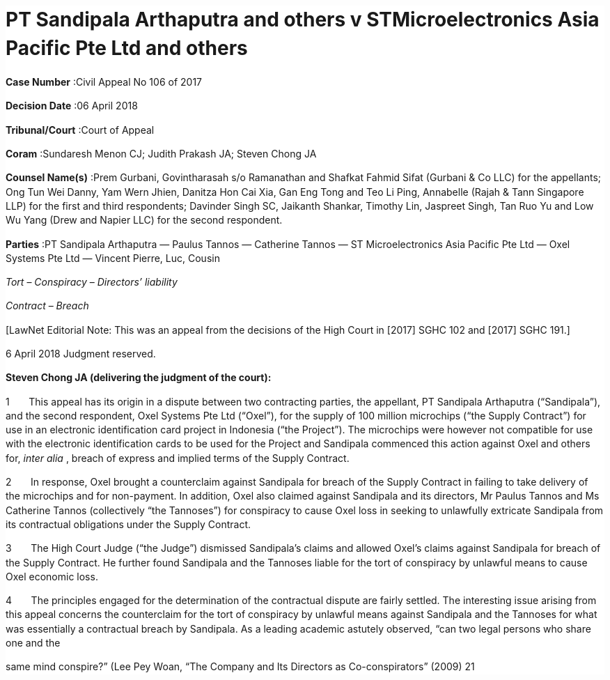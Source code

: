 # PT Sandipala Arthaputra and others v STMicroelectronics Asia Pacific Pte Ltd and others 



**Case Number** :Civil Appeal No 106 of 2017 

**Decision Date** :06 April 2018 

**Tribunal/Court** :Court of Appeal 

**Coram** :Sundaresh Menon CJ; Judith Prakash JA; Steven Chong JA 

**Counsel Name(s)** :Prem Gurbani, Govintharasah s/o Ramanathan and Shafkat Fahmid Sifat (Gurbani & Co LLC) for the appellants; Ong Tun Wei Danny, Yam Wern Jhien, Danitza Hon Cai Xia, Gan Eng Tong and Teo Li Ping, Annabelle (Rajah & Tann Singapore LLP) for the first and third respondents; Davinder Singh SC, Jaikanth Shankar, Timothy Lin, Jaspreet Singh, Tan Ruo Yu and Low Wu Yang (Drew and Napier LLC) for the second respondent. 

**Parties** :PT Sandipala Arthaputra — Paulus Tannos — Catherine Tannos — ST Microelectronics Asia Pacific Pte Ltd — Oxel Systems Pte Ltd — Vincent Pierre, Luc, Cousin 

_Tort_ – _Conspiracy_ – _Directors’ liability_ 

_Contract_ – _Breach_ 

[LawNet Editorial Note: This was an appeal from the decisions of the High Court in [2017] SGHC 102 and [2017] SGHC 191.] 

6 April 2018 Judgment reserved. 

**Steven Chong JA (delivering the judgment of the court):** 

1       This appeal has its origin in a dispute between two contracting parties, the appellant, PT Sandipala Arthaputra (“Sandipala”), and the second respondent, Oxel Systems Pte Ltd (“Oxel”), for the supply of 100 million microchips (“the Supply Contract”) for use in an electronic identification card project in Indonesia (“the Project”). The microchips were however not compatible for use with the electronic identification cards to be used for the Project and Sandipala commenced this action against Oxel and others for, _inter alia_ , breach of express and implied terms of the Supply Contract. 

2       In response, Oxel brought a counterclaim against Sandipala for breach of the Supply Contract in failing to take delivery of the microchips and for non-payment. In addition, Oxel also claimed against Sandipala and its directors, Mr Paulus Tannos and Ms Catherine Tannos (collectively “the Tannoses”) for conspiracy to cause Oxel loss in seeking to unlawfully extricate Sandipala from its contractual obligations under the Supply Contract. 

3       The High Court Judge (“the Judge”) dismissed Sandipala’s claims and allowed Oxel’s claims against Sandipala for breach of the Supply Contract. He further found Sandipala and the Tannoses liable for the tort of conspiracy by unlawful means to cause Oxel economic loss. 

4       The principles engaged for the determination of the contractual dispute are fairly settled. The interesting issue arising from this appeal concerns the counterclaim for the tort of conspiracy by unlawful means against Sandipala and the Tannoses for what was essentially a contractual breach by Sandipala. As a leading academic astutely observed, “can two legal persons who share one and the 


same mind conspire?” (Lee Pey Woan, “The Company and Its Directors as Co-conspirators” (2009) 21 
